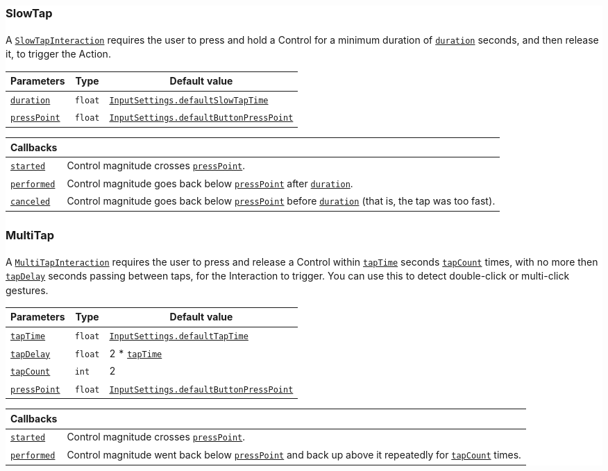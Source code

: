 ### SlowTap

A [`SlowTapInteraction`](../api/UnityEngine.InputSystem.Interactions.SlowTapInteraction.html) requires the user to press and hold a Control for a minimum duration of [`duration`](../api/UnityEngine.InputSystem.Interactions.SlowTapInteraction.html#UnityEngine_InputSystem_Interactions_SlowTapInteraction_duration) seconds, and then release it, to trigger the Action.

|__Parameters__|Type|Default value|
|---|---|---|
|[`duration`](../api/UnityEngine.InputSystem.Interactions.SlowTapInteraction.html#UnityEngine_InputSystem_Interactions_SlowTapInteraction_duration)|`float`|[`InputSettings.defaultSlowTapTime`](../api/UnityEngine.InputSystem.InputSettings.html#UnityEngine_InputSystem_InputSettings_defaultSlowTapTime)|
|[`pressPoint`](../api/UnityEngine.InputSystem.Interactions.SlowTapInteraction.html#UnityEngine_InputSystem_Interactions_SlowTapInteraction_pressPoint)|`float`|[`InputSettings.defaultButtonPressPoint`](../api/UnityEngine.InputSystem.InputSettings.html#UnityEngine_InputSystem_InputSettings_defaultButtonPressPoint)|

|__Callbacks__||
|---|---|
|[`started`](../api/UnityEngine.InputSystem.InputAction.html#UnityEngine_InputSystem_InputAction_started)|Control magnitude crosses [`pressPoint`](../api/UnityEngine.InputSystem.Interactions.SlowTapInteraction.html#UnityEngine_InputSystem_Interactions_SlowTapInteraction_pressPoint).|
|[`performed`](../api/UnityEngine.InputSystem.InputAction.html#UnityEngine_InputSystem_InputAction_performed)|Control magnitude goes back below [`pressPoint`](../api/UnityEngine.InputSystem.Interactions.SlowTapInteraction.html#UnityEngine_InputSystem_Interactions_SlowTapInteraction_pressPoint) after [`duration`](../api/UnityEngine.InputSystem.Interactions.SlowTapInteraction.html#UnityEngine_InputSystem_Interactions_SlowTapInteraction_duration).|
|[`canceled`](../api/UnityEngine.InputSystem.InputAction.html#UnityEngine_InputSystem_InputAction_canceled)|Control magnitude goes back below [`pressPoint`](../api/UnityEngine.InputSystem.Interactions.SlowTapInteraction.html#UnityEngine_InputSystem_Interactions_SlowTapInteraction_pressPoint) before [`duration`](../api/UnityEngine.InputSystem.Interactions.SlowTapInteraction.html#UnityEngine_InputSystem_Interactions_SlowTapInteraction_duration) (that is, the tap was too fast).|

### MultiTap

A [`MultiTapInteraction`](../api/UnityEngine.InputSystem.Interactions.MultiTapInteraction.html) requires the user to press and release a Control within [`tapTime`](../api/UnityEngine.InputSystem.Interactions.MultiTapInteraction.html#UnityEngine_InputSystem_Interactions_MultiTapInteraction_tapTime) seconds [`tapCount`](../api/UnityEngine.InputSystem.Interactions.MultiTapInteraction.html#UnityEngine_InputSystem_Interactions_MultiTapInteraction_tapCount) times, with no more then [`tapDelay`](../api/UnityEngine.InputSystem.Interactions.MultiTapInteraction.html#UnityEngine_InputSystem_Interactions_MultiTapInteraction_tapDelay) seconds passing between taps, for the Interaction to trigger. You can use this to detect double-click or multi-click gestures.

|__Parameters__|Type|Default value|
|---|---|---|
|[`tapTime`](../api/UnityEngine.InputSystem.Interactions.MultiTapInteraction.html#UnityEngine_InputSystem_Interactions_MultiTapInteraction_tapTime)|`float`|[`InputSettings.defaultTapTime`](../api/UnityEngine.InputSystem.InputSettings.html#UnityEngine_InputSystem_InputSettings_defaultTapTime)|
|[`tapDelay`](../api/UnityEngine.InputSystem.Interactions.MultiTapInteraction.html#UnityEngine_InputSystem_Interactions_MultiTapInteraction_tapDelay)|`float`|2 * [`tapTime`](../api/UnityEngine.InputSystem.Interactions.MultiTapInteraction.html#UnityEngine_InputSystem_Interactions_MultiTapInteraction_tapTime)|
|[`tapCount`](../api/UnityEngine.InputSystem.Interactions.MultiTapInteraction.html#UnityEngine_InputSystem_Interactions_MultiTapInteraction_tapCount)|`int`|2|
|[`pressPoint`](../api/UnityEngine.InputSystem.Interactions.MultiTapInteraction.html#UnityEngine_InputSystem_Interactions_MultiTapInteraction_pressPoint)|`float`|[`InputSettings.defaultButtonPressPoint`](../api/UnityEngine.InputSystem.InputSettings.html#UnityEngine_InputSystem_InputSettings_defaultButtonPressPoint)|

|__Callbacks__||
|---|---|
|[`started`](../api/UnityEngine.InputSystem.InputAction.html#UnityEngine_InputSystem_InputAction_started)|Control magnitude crosses [`pressPoint`](../api/UnityEngine.InputSystem.Interactions.MultiTapInteraction.html#UnityEngine_InputSystem_Interactions_MultiTapInteraction_pressPoint).|
|[`performed`](../api/UnityEngine.InputSystem.InputAction.html#UnityEngine_InputSystem_InputAction_performed)|Control magnitude went back below [`pressPoint`](../api/UnityEngine.InputSystem.Interactions.MultiTapInteraction.html#UnityEngine_InputSystem_Interactions_MultiTapInteraction_pressPoint) and back up above it repeatedly for [`tapCount`](../api/UnityEngine.InputSystem.Interactions.MultiTapInteraction.html#UnityEngine_InputSystem_Interactions_MultiTapInteraction_tapCount) times.|